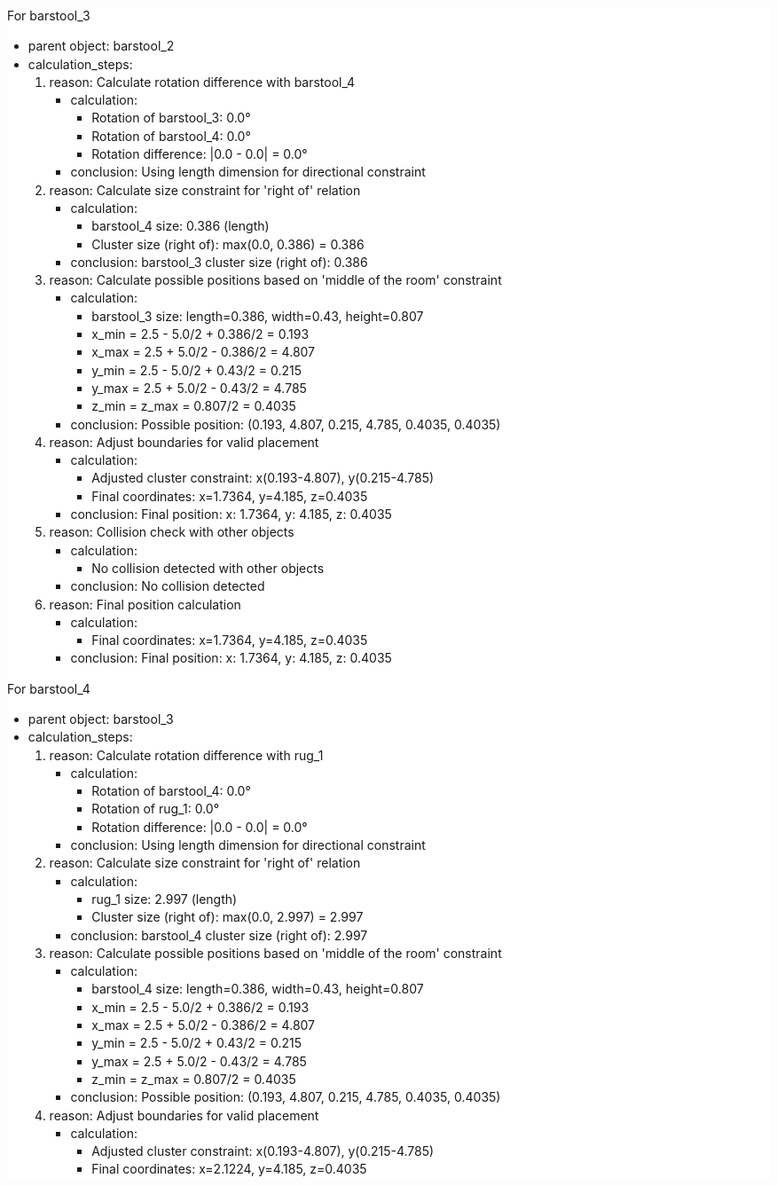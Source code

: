 For barstool_3
- parent object: barstool_2
- calculation_steps:
    1. reason: Calculate rotation difference with barstool_4
        - calculation:
            - Rotation of barstool_3: 0.0°
            - Rotation of barstool_4: 0.0°
            - Rotation difference: |0.0 - 0.0| = 0.0°
        - conclusion: Using length dimension for directional constraint
    2. reason: Calculate size constraint for 'right of' relation
        - calculation:
            - barstool_4 size: 0.386 (length)
            - Cluster size (right of): max(0.0, 0.386) = 0.386
        - conclusion: barstool_3 cluster size (right of): 0.386
    3. reason: Calculate possible positions based on 'middle of the room' constraint
        - calculation:
            - barstool_3 size: length=0.386, width=0.43, height=0.807
            - x_min = 2.5 - 5.0/2 + 0.386/2 = 0.193
            - x_max = 2.5 + 5.0/2 - 0.386/2 = 4.807
            - y_min = 2.5 - 5.0/2 + 0.43/2 = 0.215
            - y_max = 2.5 + 5.0/2 - 0.43/2 = 4.785
            - z_min = z_max = 0.807/2 = 0.4035
        - conclusion: Possible position: (0.193, 4.807, 0.215, 4.785, 0.4035, 0.4035)
    4. reason: Adjust boundaries for valid placement
        - calculation:
            - Adjusted cluster constraint: x(0.193-4.807), y(0.215-4.785)
            - Final coordinates: x=1.7364, y=4.185, z=0.4035
        - conclusion: Final position: x: 1.7364, y: 4.185, z: 0.4035
    5. reason: Collision check with other objects
        - calculation:
            - No collision detected with other objects
        - conclusion: No collision detected
    6. reason: Final position calculation
        - calculation:
            - Final coordinates: x=1.7364, y=4.185, z=0.4035
        - conclusion: Final position: x: 1.7364, y: 4.185, z: 0.4035

For barstool_4
- parent object: barstool_3
- calculation_steps:
    1. reason: Calculate rotation difference with rug_1
        - calculation:
            - Rotation of barstool_4: 0.0°
            - Rotation of rug_1: 0.0°
            - Rotation difference: |0.0 - 0.0| = 0.0°
        - conclusion: Using length dimension for directional constraint
    2. reason: Calculate size constraint for 'right of' relation
        - calculation:
            - rug_1 size: 2.997 (length)
            - Cluster size (right of): max(0.0, 2.997) = 2.997
        - conclusion: barstool_4 cluster size (right of): 2.997
    3. reason: Calculate possible positions based on 'middle of the room' constraint
        - calculation:
            - barstool_4 size: length=0.386, width=0.43, height=0.807
            - x_min = 2.5 - 5.0/2 + 0.386/2 = 0.193
            - x_max = 2.5 + 5.0/2 - 0.386/2 = 4.807
            - y_min = 2.5 - 5.0/2 + 0.43/2 = 0.215
            - y_max = 2.5 + 5.0/2 - 0.43/2 = 4.785
            - z_min = z_max = 0.807/2 = 0.4035
        - conclusion: Possible position: (0.193, 4.807, 0.215, 4.785, 0.4035, 0.4035)
    4. reason: Adjust boundaries for valid placement
        - calculation:
            - Adjusted cluster constraint: x(0.193-4.807), y(0.215-4.785)
            - Final coordinates: x=2.1224, y=4.185, z=0.4035